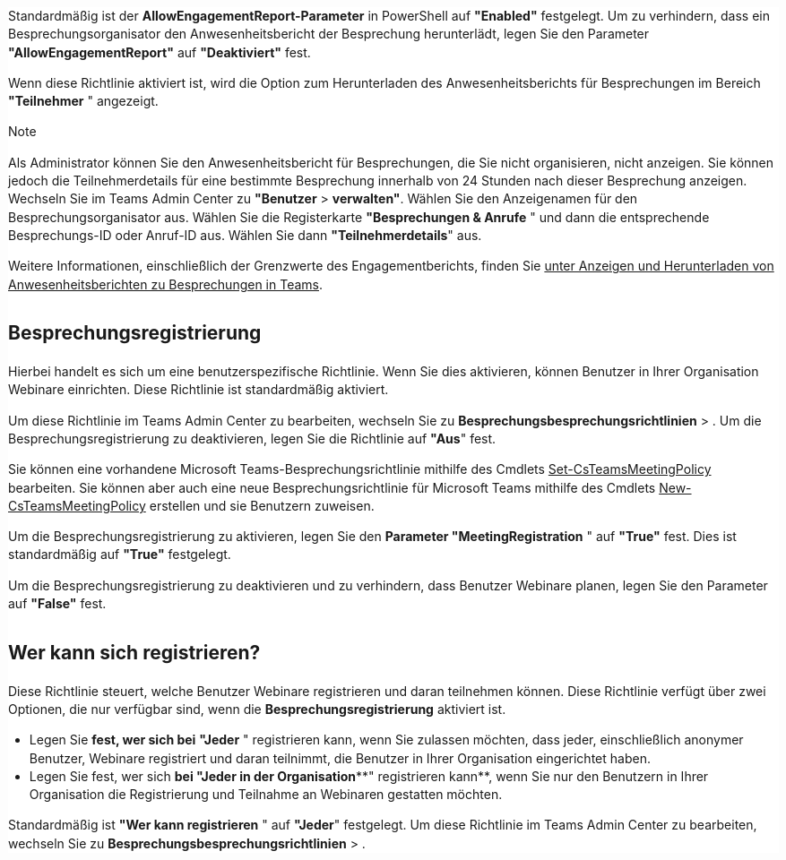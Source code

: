 Standardmäßig ist der **AllowEngagementReport-Parameter** in PowerShell auf **"Enabled"** festgelegt. Um zu verhindern, dass ein Besprechungsorganisator den Anwesenheitsbericht der Besprechung herunterlädt, legen Sie den Parameter **"AllowEngagementReport"** auf **"Deaktiviert"** fest.

Wenn diese Richtlinie aktiviert ist, wird die Option zum Herunterladen des Anwesenheitsberichts für Besprechungen im Bereich **"Teilnehmer** " angezeigt.

> [!NOTE]
> Als Administrator können Sie den Anwesenheitsbericht für Besprechungen, die Sie nicht organisieren, nicht anzeigen. Sie können jedoch die Teilnehmerdetails für eine bestimmte Besprechung innerhalb von 24 Stunden nach dieser Besprechung anzeigen. Wechseln Sie im Teams Admin Center zu **"Benutzer** > **verwalten"**. Wählen Sie den Anzeigenamen für den Besprechungsorganisator aus. Wählen Sie die Registerkarte **"Besprechungen & Anrufe** " und dann die entsprechende Besprechungs-ID oder Anruf-ID aus. Wählen Sie dann **"Teilnehmerdetails**" aus.

Weitere Informationen, einschließlich der Grenzwerte des Engagementberichts, finden Sie [unter Anzeigen und Herunterladen von Anwesenheitsberichten zu Besprechungen in Teams](https://support.microsoft.com/office/view-and-download-meeting-attendance-reports-in-teams-ae7cf170-530c-47d3-84c1-3aedac74d310).

## <a name="meeting-registration"></a>Besprechungsregistrierung

Hierbei handelt es sich um eine benutzerspezifische Richtlinie. Wenn Sie dies aktivieren, können Benutzer in Ihrer Organisation Webinare einrichten. Diese Richtlinie ist standardmäßig aktiviert.

Um diese Richtlinie im Teams Admin Center zu bearbeiten, wechseln Sie zu **Besprechungsbesprechungsrichtlinien** > . Um die Besprechungsregistrierung zu deaktivieren, legen Sie die Richtlinie auf **"Aus**" fest.

Sie können eine vorhandene Microsoft Teams-Besprechungsrichtlinie mithilfe des Cmdlets [Set-CsTeamsMeetingPolicy](/powershell/module/skype/set-csteamsmeetingpolicy) bearbeiten. Sie können aber auch eine neue Besprechungsrichtlinie für Microsoft Teams mithilfe des Cmdlets [New-CsTeamsMeetingPolicy](/powershell/module/skype/new-csteamsmeetingpolicy) erstellen und sie Benutzern zuweisen.

Um die Besprechungsregistrierung zu aktivieren, legen Sie den  **Parameter "MeetingRegistration** " auf **"True"** fest. Dies ist standardmäßig auf **"True"** festgelegt.

Um die Besprechungsregistrierung zu deaktivieren und zu verhindern, dass Benutzer Webinare planen, legen Sie den Parameter auf **"False"** fest.

## <a name="who-can-register"></a>Wer kann sich registrieren?

Diese Richtlinie steuert, welche Benutzer Webinare registrieren und daran teilnehmen können. Diese Richtlinie verfügt über zwei Optionen, die nur verfügbar sind, wenn die **Besprechungsregistrierung** aktiviert ist.

- Legen Sie **fest, wer sich bei** **"Jeder** " registrieren kann, wenn Sie zulassen möchten, dass jeder, einschließlich anonymer Benutzer, Webinare registriert und daran teilnimmt, die Benutzer in Ihrer Organisation eingerichtet haben.
- Legen Sie fest, wer sich **bei "Jeder in der Organisation****" registrieren kann**, wenn Sie nur den Benutzern in Ihrer Organisation die Registrierung und Teilnahme an Webinaren gestatten möchten.

Standardmäßig ist **"Wer kann registrieren** " auf **"Jeder**" festgelegt. Um diese Richtlinie im Teams Admin Center zu bearbeiten, wechseln Sie zu **Besprechungsbesprechungsrichtlinien** > .
